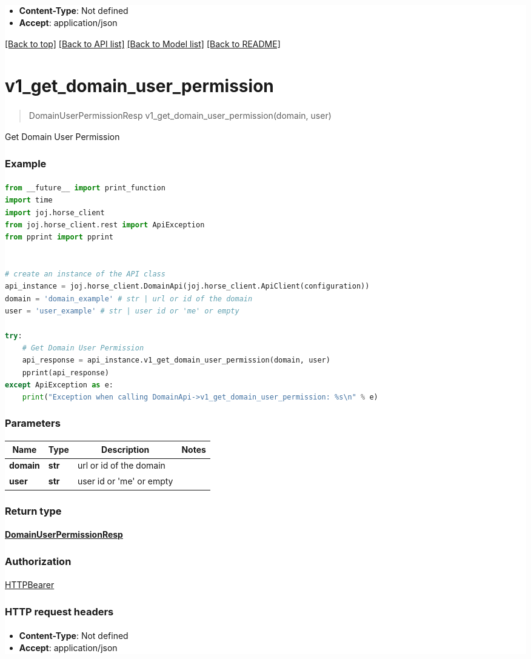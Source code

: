  - **Content-Type**: Not defined
 - **Accept**: application/json

[[Back to top]](#) [[Back to API list]](../README.md#documentation-for-api-endpoints) [[Back to Model list]](../README.md#documentation-for-models) [[Back to README]](../README.md)

# **v1_get_domain_user_permission**
> DomainUserPermissionResp v1_get_domain_user_permission(domain, user)

Get Domain User Permission

### Example
```python
from __future__ import print_function
import time
import joj.horse_client
from joj.horse_client.rest import ApiException
from pprint import pprint


# create an instance of the API class
api_instance = joj.horse_client.DomainApi(joj.horse_client.ApiClient(configuration))
domain = 'domain_example' # str | url or id of the domain
user = 'user_example' # str | user id or 'me' or empty

try:
    # Get Domain User Permission
    api_response = api_instance.v1_get_domain_user_permission(domain, user)
    pprint(api_response)
except ApiException as e:
    print("Exception when calling DomainApi->v1_get_domain_user_permission: %s\n" % e)
```

### Parameters

Name | Type | Description  | Notes
------------- | ------------- | ------------- | -------------
 **domain** | **str**| url or id of the domain | 
 **user** | **str**| user id or &#x27;me&#x27; or empty | 

### Return type

[**DomainUserPermissionResp**](DomainUserPermissionResp.md)

### Authorization

[HTTPBearer](../README.md#HTTPBearer)

### HTTP request headers

 - **Content-Type**: Not defined
 - **Accept**: application/json
